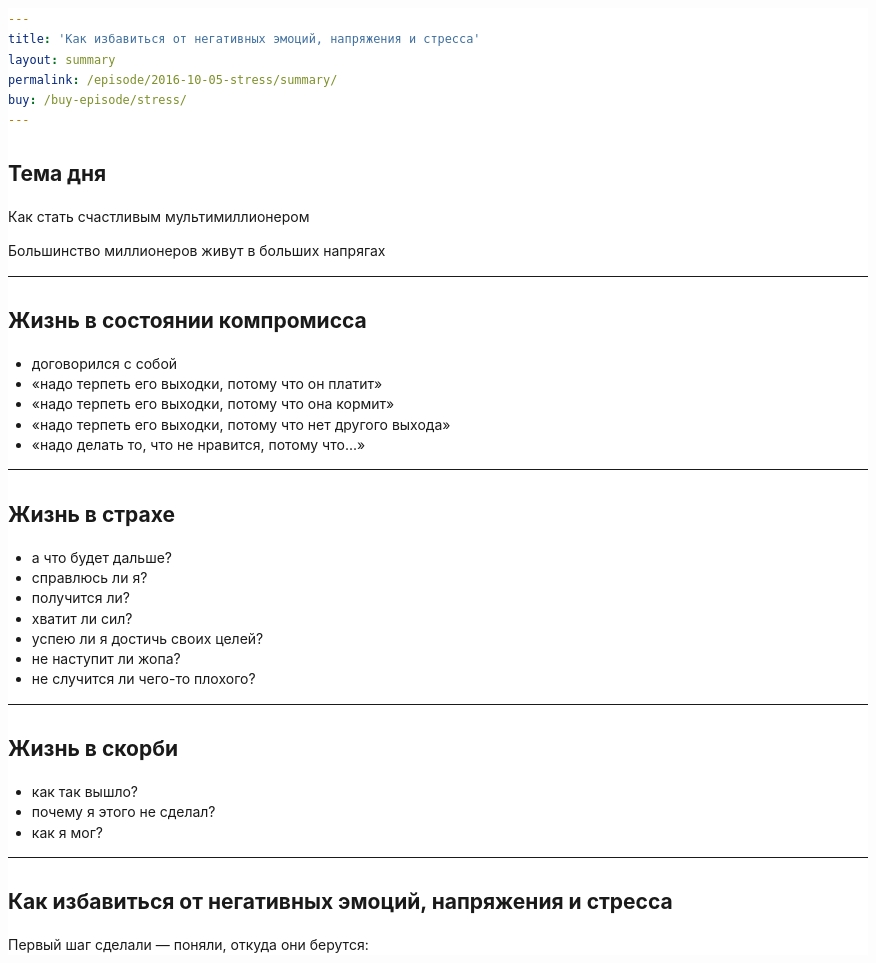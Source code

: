 ```yaml
---
title: 'Как избавиться от негативных эмоций, напряжения и стресса'
layout: summary
permalink: /episode/2016-10-05-stress/summary/
buy: /buy-episode/stress/
---
```



## Тема дня

Как стать счастливым мультимиллионером

Большинство миллионеров живут в больших напрягах

---

## Жизнь в состоянии компромисса

- договорился с собой
- «надо терпеть его выходки, потому что он платит»
- «надо терпеть его выходки, потому что она кормит»
- «надо терпеть его выходки, потому что нет другого выхода»
- «надо делать то, что не нравится, потому что...»

---

## Жизнь в страхе

- а что будет дальше?
- справлюсь ли я?
- получится ли?
- хватит ли сил?
- успею ли я достичь своих целей?
- не наступит ли жопа?
- не случится ли чего-то плохого?

---

## Жизнь в скорби

- как так вышло?
- почему я этого не сделал?
- как я мог?

---

## Как избавиться от негативных эмоций, напряжения и стресса

Первый шаг сделали — поняли, откуда они берутся:
